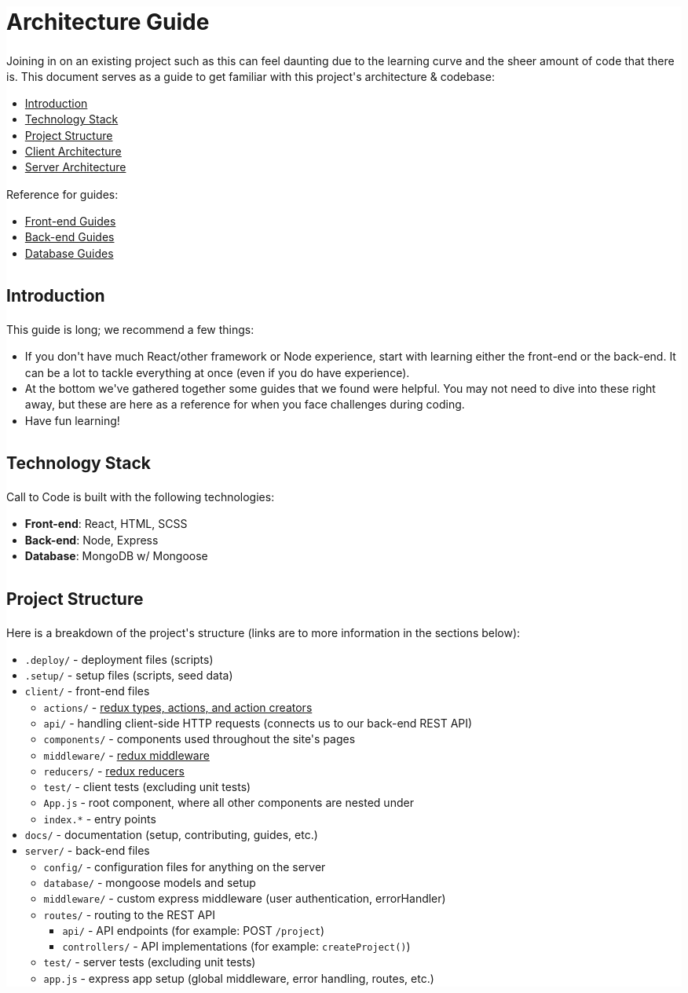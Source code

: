 # Architecture Guide

Joining in on an existing project such as this can feel daunting due to the learning curve and the sheer amount of code that there is. This document serves as a guide to get familiar with this project's architecture & codebase:

- [Introduction](#intro)
- [Technology Stack](#stack)
- [Project Structure](#structure)
- [Client Architecture](#client)
- [Server Architecture](#server)

Reference for guides:

- [Front-end Guides](#front-end)
- [Back-end Guides](#back-end)
- [Database Guides](#database)

## <a name="intro"></a> Introduction

This guide is long; we recommend a few things:

- If you don't have much React/other framework or Node experience, start with learning either the front-end or the back-end. It can be a lot to tackle everything at once (even if you do have experience).
- At the bottom we've gathered together some guides that we found were helpful. You may not need to dive into these right away, but these are here as a reference for when you face challenges during coding.
- Have fun learning!

## <a name="stack"></a> Technology Stack

Call to Code is built with the following technologies:

- **Front-end**: React, HTML, SCSS
- **Back-end**: Node, Express
- **Database**: MongoDB w/ Mongoose

## <a name="structure"></a> Project Structure

Here is a breakdown of the project's structure (links are to more information in the sections below):

- `.deploy/` - deployment files (scripts)
- `.setup/` - setup files (scripts, seed data)
- `client/` - front-end files
  - `actions/` - [redux types, actions, and action creators](#reduxActions)
  - `api/` - handling client-side HTTP requests (connects us to our back-end REST API)
  - `components/` - components used throughout the site's pages
  - `middleware/` - [redux middleware](#reduxMiddleware)
  - `reducers/` - [redux reducers](#reduxReducers)
  - `test/` - client tests (excluding unit tests)
  - `App.js` - root component, where all other components are nested under
  - `index.*` - entry points
- `docs/` - documentation (setup, contributing, guides, etc.)
- `server/` - back-end files
  - `config/` - configuration files for anything on the server
  - `database/` - mongoose models and setup
  - `middleware/` - custom express middleware (user authentication, errorHandler)
  - `routes/` - routing to the REST API
    - `api/` - API endpoints (for example: POST `/project`)
    - `controllers/` - API implementations (for example: `createProject()`)
  - `test/` - server tests (excluding unit tests)
  - `app.js` - express app setup (global middleware, error handling, routes, etc.)